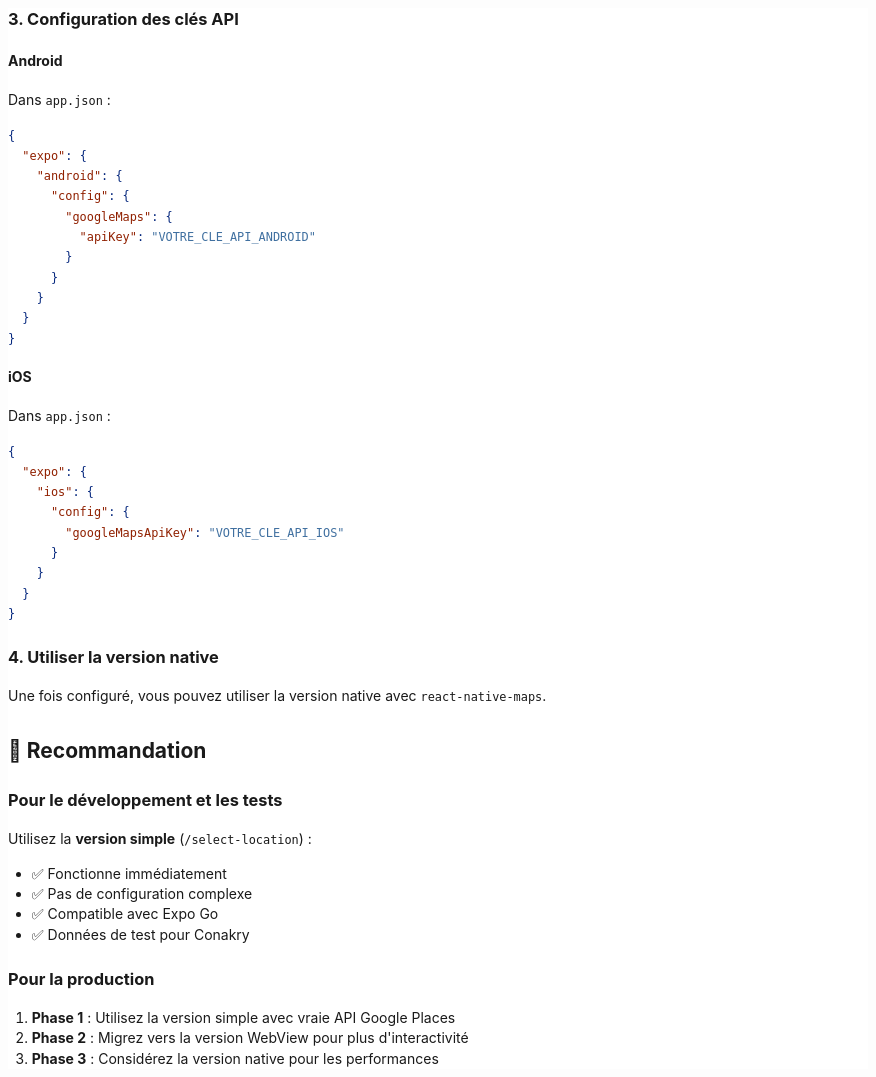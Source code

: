 ### 3. Configuration des clés API

#### Android
Dans `app.json` :
```json
{
  "expo": {
    "android": {
      "config": {
        "googleMaps": {
          "apiKey": "VOTRE_CLE_API_ANDROID"
        }
      }
    }
  }
}
```

#### iOS
Dans `app.json` :
```json
{
  "expo": {
    "ios": {
      "config": {
        "googleMapsApiKey": "VOTRE_CLE_API_IOS"
      }
    }
  }
}
```

### 4. Utiliser la version native

Une fois configuré, vous pouvez utiliser la version native avec `react-native-maps`.

## 🎯 Recommandation

### Pour le développement et les tests

Utilisez la **version simple** (`/select-location`) :
- ✅ Fonctionne immédiatement
- ✅ Pas de configuration complexe
- ✅ Compatible avec Expo Go
- ✅ Données de test pour Conakry

### Pour la production

1. **Phase 1** : Utilisez la version simple avec vraie API Google Places
2. **Phase 2** : Migrez vers la version WebView pour plus d'interactivité
3. **Phase 3** : Considérez la version native pour les performances
